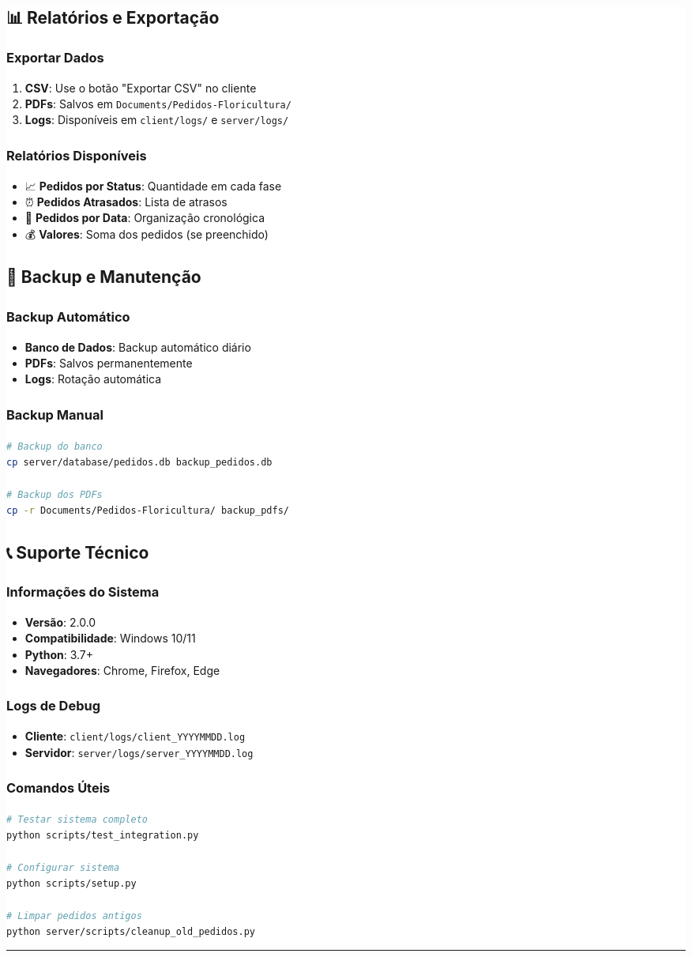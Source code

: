 ## 📊 Relatórios e Exportação

### Exportar Dados

1. **CSV**: Use o botão "Exportar CSV" no cliente
2. **PDFs**: Salvos em `Documents/Pedidos-Floricultura/`
3. **Logs**: Disponíveis em `client/logs/` e `server/logs/`

### Relatórios Disponíveis

- 📈 **Pedidos por Status**: Quantidade em cada fase
- ⏰ **Pedidos Atrasados**: Lista de atrasos
- 📅 **Pedidos por Data**: Organização cronológica
- 💰 **Valores**: Soma dos pedidos (se preenchido)

## 🔄 Backup e Manutenção

### Backup Automático

- **Banco de Dados**: Backup automático diário
- **PDFs**: Salvos permanentemente
- **Logs**: Rotação automática

### Backup Manual

```bash
# Backup do banco
cp server/database/pedidos.db backup_pedidos.db

# Backup dos PDFs
cp -r Documents/Pedidos-Floricultura/ backup_pdfs/
```

## 📞 Suporte Técnico

### Informações do Sistema

- **Versão**: 2.0.0
- **Compatibilidade**: Windows 10/11
- **Python**: 3.7+
- **Navegadores**: Chrome, Firefox, Edge

### Logs de Debug

- **Cliente**: `client/logs/client_YYYYMMDD.log`
- **Servidor**: `server/logs/server_YYYYMMDD.log`

### Comandos Úteis

```bash
# Testar sistema completo
python scripts/test_integration.py

# Configurar sistema
python scripts/setup.py

# Limpar pedidos antigos
python server/scripts/cleanup_old_pedidos.py
```

---